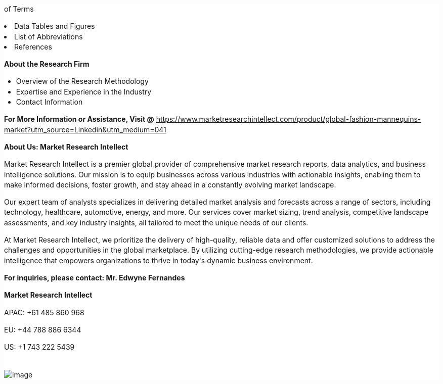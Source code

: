 of Terms</li><li>Data Tables and Figures</li><li>List of Abbreviations</li><li>References</li></ul><p><strong>About the Research Firm</strong></p><ul><li>Overview of the Research Methodology</li><li>Expertise and Experience in the Industry</li><li>Contact Information</li></ul></div><div class="article-main__content" data-test-id="publishing-text-block"><p><span class="font-[700]"><strong>For More Information or Assistance, Visit @</strong>&nbsp;<a href="https://www.marketresearchintellect.com/product/global-fashion-mannequins-market?utm_source=Linkedin&utm_medium=041">https://www.marketresearchintellect.com/product/global-fashion-mannequins-market?utm_source=Linkedin&utm_medium=041</a></span></p><p><strong>About Us: Market Research Intellect</strong></p><p>Market Research Intellect is a premier global provider of comprehensive market research reports, data analytics, and business intelligence solutions. Our mission is to equip businesses across various industries with actionable insights, enabling them to make informed decisions, foster growth, and stay ahead in a constantly evolving market landscape.</p><p>Our expert team of analysts specializes in delivering detailed market analysis and forecasts across a range of sectors, including technology, healthcare, automotive, energy, and more. Our services cover market sizing, trend analysis, competitive landscape assessments, and key industry insights, all tailored to meet the unique needs of our clients.</p><p>At Market Research Intellect, we prioritize the delivery of high-quality, reliable data and offer customized solutions to address the challenges and opportunities in the global marketplace. By utilizing cutting-edge research methodologies, we provide actionable intelligence that empowers organizations to thrive in today's dynamic business environment.</p><p><strong>For inquiries, please contact: Mr. Edwyne Fernandes</strong></p><p><strong>Market Research Intellect</strong></p><p>APAC: +61 485 860 968</p><p>EU: +44 788 886 6344</p><p>US: +1 743 222 5439</p></div><div class="article-main__content" data-test-id="publishing-text-block">&nbsp;</div>
![image](https://github.com/user-attachments/assets/1c2661e0-94e4-4975-84ff-3ceaa3a32033)
